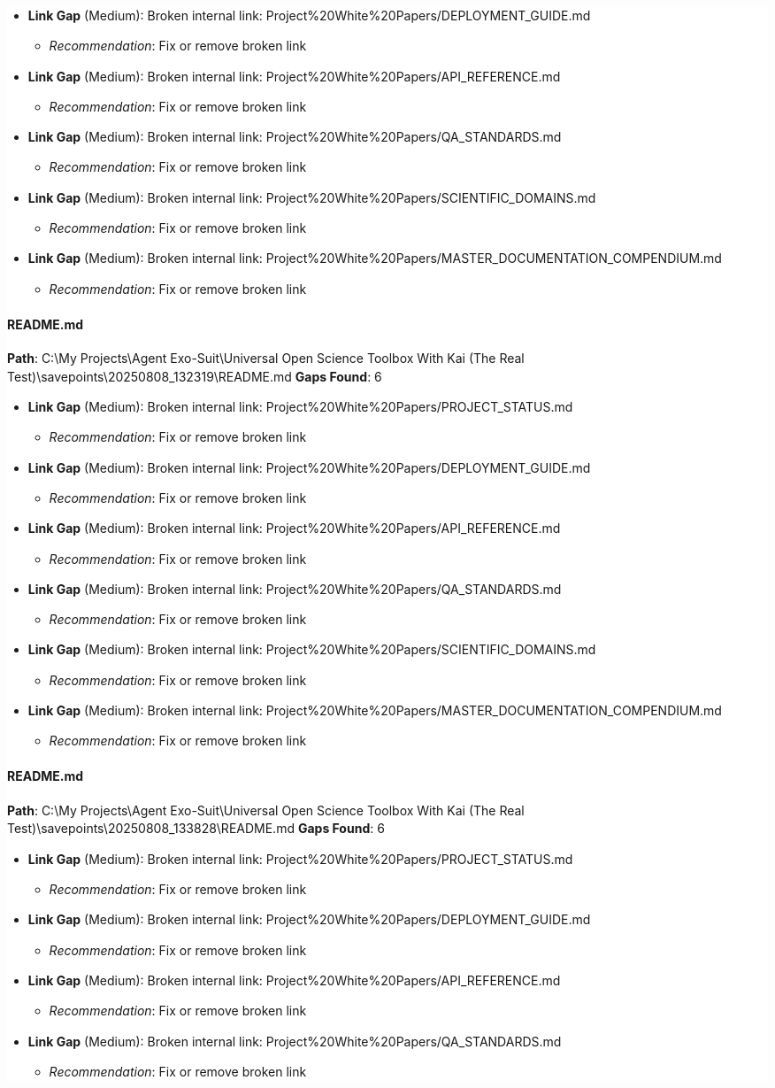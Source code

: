 - **Link Gap** (Medium): Broken internal link: Project%20White%20Papers/DEPLOYMENT_GUIDE.md
  - *Recommendation*: Fix or remove broken link

- **Link Gap** (Medium): Broken internal link: Project%20White%20Papers/API_REFERENCE.md
  - *Recommendation*: Fix or remove broken link

- **Link Gap** (Medium): Broken internal link: Project%20White%20Papers/QA_STANDARDS.md
  - *Recommendation*: Fix or remove broken link

- **Link Gap** (Medium): Broken internal link: Project%20White%20Papers/SCIENTIFIC_DOMAINS.md
  - *Recommendation*: Fix or remove broken link

- **Link Gap** (Medium): Broken internal link: Project%20White%20Papers/MASTER_DOCUMENTATION_COMPENDIUM.md
  - *Recommendation*: Fix or remove broken link


#### README.md
**Path**: C:\My Projects\Agent Exo-Suit\Universal Open Science Toolbox With Kai (The Real Test)\savepoints\20250808_132319\README.md
**Gaps Found**: 6

- **Link Gap** (Medium): Broken internal link: Project%20White%20Papers/PROJECT_STATUS.md
  - *Recommendation*: Fix or remove broken link

- **Link Gap** (Medium): Broken internal link: Project%20White%20Papers/DEPLOYMENT_GUIDE.md
  - *Recommendation*: Fix or remove broken link

- **Link Gap** (Medium): Broken internal link: Project%20White%20Papers/API_REFERENCE.md
  - *Recommendation*: Fix or remove broken link

- **Link Gap** (Medium): Broken internal link: Project%20White%20Papers/QA_STANDARDS.md
  - *Recommendation*: Fix or remove broken link

- **Link Gap** (Medium): Broken internal link: Project%20White%20Papers/SCIENTIFIC_DOMAINS.md
  - *Recommendation*: Fix or remove broken link

- **Link Gap** (Medium): Broken internal link: Project%20White%20Papers/MASTER_DOCUMENTATION_COMPENDIUM.md
  - *Recommendation*: Fix or remove broken link


#### README.md
**Path**: C:\My Projects\Agent Exo-Suit\Universal Open Science Toolbox With Kai (The Real Test)\savepoints\20250808_133828\README.md
**Gaps Found**: 6

- **Link Gap** (Medium): Broken internal link: Project%20White%20Papers/PROJECT_STATUS.md
  - *Recommendation*: Fix or remove broken link

- **Link Gap** (Medium): Broken internal link: Project%20White%20Papers/DEPLOYMENT_GUIDE.md
  - *Recommendation*: Fix or remove broken link

- **Link Gap** (Medium): Broken internal link: Project%20White%20Papers/API_REFERENCE.md
  - *Recommendation*: Fix or remove broken link

- **Link Gap** (Medium): Broken internal link: Project%20White%20Papers/QA_STANDARDS.md
  - *Recommendation*: Fix or remove broken link
